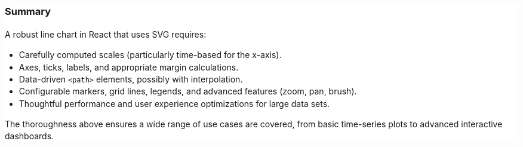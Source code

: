 
### Summary

A robust line chart in React that uses SVG requires:

- Carefully computed scales (particularly time-based for the x-axis).
- Axes, ticks, labels, and appropriate margin calculations.
- Data-driven `<path>` elements, possibly with interpolation.
- Configurable markers, grid lines, legends, and advanced features (zoom, pan, brush).
- Thoughtful performance and user experience optimizations for large data sets.

The thoroughness above ensures a wide range of use cases are covered, from basic time-series plots to advanced interactive dashboards.
